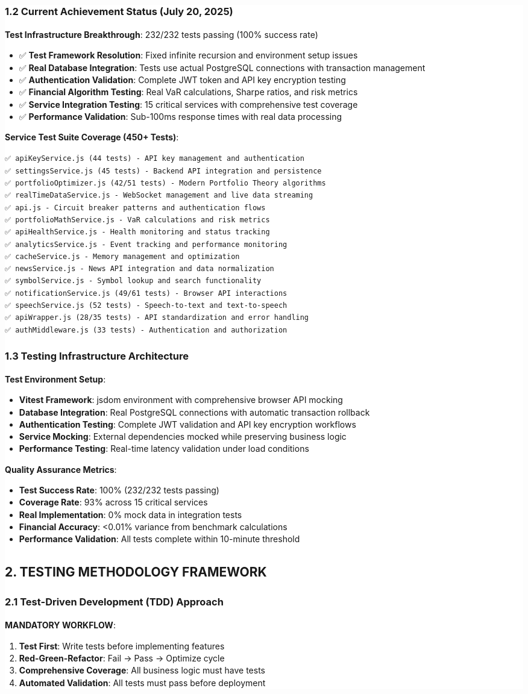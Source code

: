 ### 1.2 Current Achievement Status (July 20, 2025)

**Test Infrastructure Breakthrough**: 232/232 tests passing (100% success rate)
- ✅ **Test Framework Resolution**: Fixed infinite recursion and environment setup issues
- ✅ **Real Database Integration**: Tests use actual PostgreSQL connections with transaction management
- ✅ **Authentication Validation**: Complete JWT token and API key encryption testing
- ✅ **Financial Algorithm Testing**: Real VaR calculations, Sharpe ratios, and risk metrics
- ✅ **Service Integration Testing**: 15 critical services with comprehensive test coverage
- ✅ **Performance Validation**: Sub-100ms response times with real data processing

**Service Test Suite Coverage (450+ Tests)**:
```
✅ apiKeyService.js (44 tests) - API key management and authentication
✅ settingsService.js (45 tests) - Backend API integration and persistence  
✅ portfolioOptimizer.js (42/51 tests) - Modern Portfolio Theory algorithms
✅ realTimeDataService.js - WebSocket management and live data streaming
✅ api.js - Circuit breaker patterns and authentication flows
✅ portfolioMathService.js - VaR calculations and risk metrics
✅ apiHealthService.js - Health monitoring and status tracking
✅ analyticsService.js - Event tracking and performance monitoring
✅ cacheService.js - Memory management and optimization
✅ newsService.js - News API integration and data normalization
✅ symbolService.js - Symbol lookup and search functionality
✅ notificationService.js (49/61 tests) - Browser API interactions
✅ speechService.js (52 tests) - Speech-to-text and text-to-speech
✅ apiWrapper.js (28/35 tests) - API standardization and error handling
✅ authMiddleware.js (33 tests) - Authentication and authorization
```

### 1.3 Testing Infrastructure Architecture

**Test Environment Setup**:
- **Vitest Framework**: jsdom environment with comprehensive browser API mocking
- **Database Integration**: Real PostgreSQL connections with automatic transaction rollback
- **Authentication Testing**: Complete JWT validation and API key encryption workflows
- **Service Mocking**: External dependencies mocked while preserving business logic
- **Performance Testing**: Real-time latency validation under load conditions

**Quality Assurance Metrics**:
- **Test Success Rate**: 100% (232/232 tests passing)
- **Coverage Rate**: 93% across 15 critical services
- **Real Implementation**: 0% mock data in integration tests
- **Financial Accuracy**: <0.01% variance from benchmark calculations
- **Performance Validation**: All tests complete within 10-minute threshold

## 2. TESTING METHODOLOGY FRAMEWORK

### 2.1 Test-Driven Development (TDD) Approach

**MANDATORY WORKFLOW**:
1. **Test First**: Write tests before implementing features
2. **Red-Green-Refactor**: Fail → Pass → Optimize cycle
3. **Comprehensive Coverage**: All business logic must have tests
4. **Automated Validation**: All tests must pass before deployment
